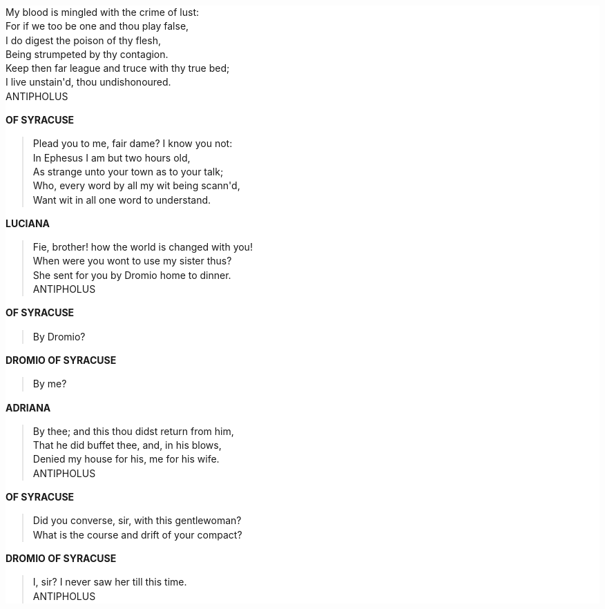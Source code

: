 <A NAME=162>My blood is mingled with the crime of lust:</A><br>
<A NAME=163>For if we too be one and thou play false,</A><br>
<A NAME=164>I do digest the poison of thy flesh,</A><br>
<A NAME=165>Being strumpeted by thy contagion.</A><br>
<A NAME=166>Keep then far league and truce with thy true bed;</A><br>
<A NAME=167>I live unstain'd, thou undishonoured.</A><br>
<A NAME=168>ANTIPHOLUS</A><br>
</blockquote>

<A NAME=speech55><b>OF SYRACUSE</b></a>
<blockquote>
<A NAME=169>Plead you to me, fair dame? I know you not:</A><br>
<A NAME=170>In Ephesus I am but two hours old,</A><br>
<A NAME=171>As strange unto your town as to your talk;</A><br>
<A NAME=172>Who, every word by all my wit being scann'd,</A><br>
<A NAME=173>Want wit in all one word to understand.</A><br>
</blockquote>

<A NAME=speech56><b>LUCIANA</b></a>
<blockquote>
<A NAME=174>Fie, brother! how the world is changed with you!</A><br>
<A NAME=175>When were you wont to use my sister thus?</A><br>
<A NAME=176>She sent for you by Dromio home to dinner.</A><br>
<A NAME=177>ANTIPHOLUS</A><br>
</blockquote>

<A NAME=speech57><b>OF SYRACUSE</b></a>
<blockquote>
<A NAME=178>By Dromio?</A><br>
</blockquote>

<A NAME=speech58><b>DROMIO OF SYRACUSE</b></a>
<blockquote>
<A NAME=179>By me?</A><br>
</blockquote>

<A NAME=speech59><b>ADRIANA</b></a>
<blockquote>
<A NAME=180>By thee; and this thou didst return from him,</A><br>
<A NAME=181>That he did buffet thee, and, in his blows,</A><br>
<A NAME=182>Denied my house for his, me for his wife.</A><br>
<A NAME=183>ANTIPHOLUS</A><br>
</blockquote>

<A NAME=speech60><b>OF SYRACUSE</b></a>
<blockquote>
<A NAME=184>Did you converse, sir, with this gentlewoman?</A><br>
<A NAME=185>What is the course and drift of your compact?</A><br>
</blockquote>

<A NAME=speech61><b>DROMIO OF SYRACUSE</b></a>
<blockquote>
<A NAME=186>I, sir? I never saw her till this time.</A><br>
<A NAME=187>ANTIPHOLUS</A><br>
</blockquote>
